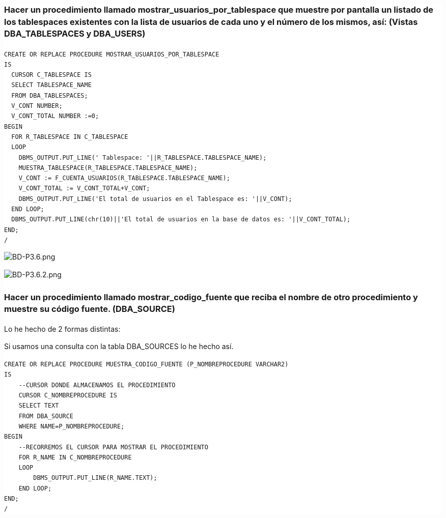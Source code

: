 ### Hacer un procedimiento llamado mostrar_usuarios_por_tablespace que muestre por pantalla un listado de los tablespaces existentes con la lista de usuarios de cada uno y el número de los mismos, así: (Vistas DBA_TABLESPACES y DBA_USERS)

```plsql
CREATE OR REPLACE PROCEDURE MOSTRAR_USUARIOS_POR_TABLESPACE
IS
  CURSOR C_TABLESPACE IS
  SELECT TABLESPACE_NAME 
  FROM DBA_TABLESPACES;
  V_CONT NUMBER;
  V_CONT_TOTAL NUMBER :=0;
BEGIN
  FOR R_TABLESPACE IN C_TABLESPACE
  LOOP
    DBMS_OUTPUT.PUT_LINE(' Tablespace: '||R_TABLESPACE.TABLESPACE_NAME);
    MUESTRA_TABLESPACE(R_TABLESPACE.TABLESPACE_NAME);  
    V_CONT := F_CUENTA_USUARIOS(R_TABLESPACE.TABLESPACE_NAME);
    V_CONT_TOTAL := V_CONT_TOTAL+V_CONT;
    DBMS_OUTPUT.PUT_LINE('El total de usuarios en el Tablespace es: '||V_CONT);
  END LOOP;
  DBMS_OUTPUT.PUT_LINE(chr(10)||'El total de usuarios en la base de datos es: '||V_CONT_TOTAL);
END;
/
```
![BD-P3.6.png](/img/BD-P3.6.png)

![BD-P3.6.2.png](/img/BD-P3.6.2.png)


### Hacer un procedimiento llamado mostrar_codigo_fuente  que reciba el nombre de otro procedimiento y muestre su código fuente. (DBA_SOURCE)

Lo he hecho de 2 formas distintas:

Si usamos una consulta con la tabla DBA_SOURCES lo he hecho así.

```plsql
CREATE OR REPLACE PROCEDURE MUESTRA_CODIGO_FUENTE (P_NOMBREPROCEDURE VARCHAR2)
IS
    --CURSOR DONDE ALMACENAMOS EL PROCEDIMIENTO
    CURSOR C_NOMBREPROCEDURE IS
    SELECT TEXT
    FROM DBA_SOURCE
    WHERE NAME=P_NOMBREPROCEDURE;
BEGIN
    --RECORREMOS EL CURSOR PARA MOSTRAR EL PROCEDIMIENTO
    FOR R_NAME IN C_NOMBREPROCEDURE
    LOOP
        DBMS_OUTPUT.PUT_LINE(R_NAME.TEXT);
    END LOOP;
END;
/
```
